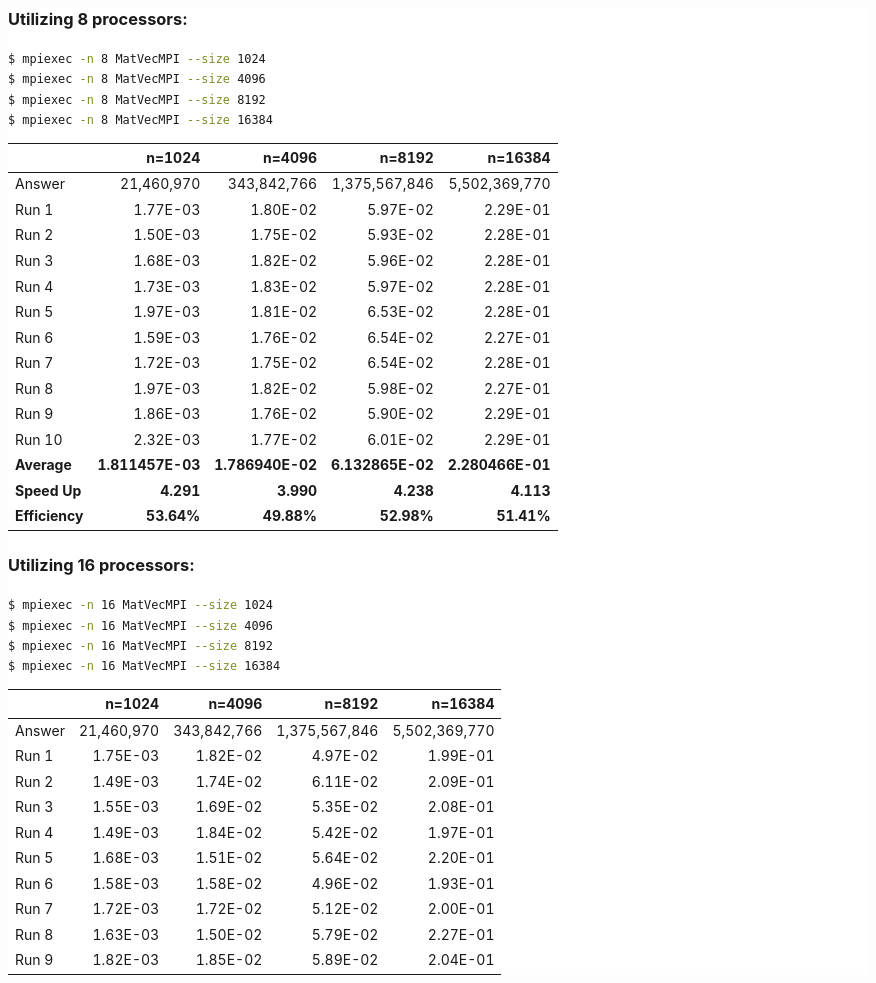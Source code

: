 
### Utilizing 8 processors:

```bash
$ mpiexec -n 8 MatVecMPI --size 1024
$ mpiexec -n 8 MatVecMPI --size 4096
$ mpiexec -n 8 MatVecMPI --size 8192
$ mpiexec -n 8 MatVecMPI --size 16384
```

|  | n=1024 | n=4096 | n=8192 | n=16384 |
|--|-------:|-------:|-------:|--------:|
|Answer|21,460,970|343,842,766|1,375,567,846|5,502,369,770|
|Run 1|1.77E-03|	1.80E-02|	5.97E-02|	2.29E-01|
|Run 2|1.50E-03|	1.75E-02|	5.93E-02|	2.28E-01|
|Run 3|1.68E-03|	1.82E-02|	5.96E-02|	2.28E-01|
|Run 4|1.73E-03|	1.83E-02|	5.97E-02|	2.28E-01|
|Run 5|1.97E-03|	1.81E-02|	6.53E-02|	2.28E-01|
|Run 6|1.59E-03|	1.76E-02|	6.54E-02|	2.27E-01|
|Run 7|1.72E-03|	1.75E-02|	6.54E-02|	2.28E-01|
|Run 8|1.97E-03|	1.82E-02|	5.98E-02|	2.27E-01|
|Run 9|1.86E-03|	1.76E-02|	5.90E-02|	2.29E-01|
|Run 10|2.32E-03|	1.77E-02|	6.01E-02|	2.29E-01|
|**Average**|**1.811457E-03**|**1.786940E-02**|**6.132865E-02**|**2.280466E-01**|
|**Speed Up**|**4.291**|**3.990**|**4.238**|**4.113**|		
|**Efficiency**|**53.64%**|**49.88%**|**52.98%**|**51.41%**|



### Utilizing 16 processors:
```bash
$ mpiexec -n 16 MatVecMPI --size 1024
$ mpiexec -n 16 MatVecMPI --size 4096
$ mpiexec -n 16 MatVecMPI --size 8192
$ mpiexec -n 16 MatVecMPI --size 16384
```

|  | n=1024 | n=4096 | n=8192 | n=16384 |
|--|-------:|-------:|-------:|--------:|
|Answer|21,460,970|343,842,766|1,375,567,846|5,502,369,770|
|Run 1|1.75E-03|	1.82E-02|	4.97E-02|	1.99E-01|
|Run 2|1.49E-03|	1.74E-02|	6.11E-02|	2.09E-01|
|Run 3|1.55E-03|	1.69E-02|	5.35E-02|	2.08E-01|
|Run 4|1.49E-03|	1.84E-02|	5.42E-02|	1.97E-01|
|Run 5|1.68E-03|	1.51E-02|	5.64E-02|	2.20E-01|
|Run 6|1.58E-03|	1.58E-02|	4.96E-02|	1.93E-01|
|Run 7|1.72E-03|	1.72E-02|	5.12E-02|	2.00E-01|
|Run 8|1.63E-03|	1.50E-02|	5.79E-02|	2.27E-01|
|Run 9|1.82E-03|	1.85E-02|	5.89E-02|	2.04E-01|